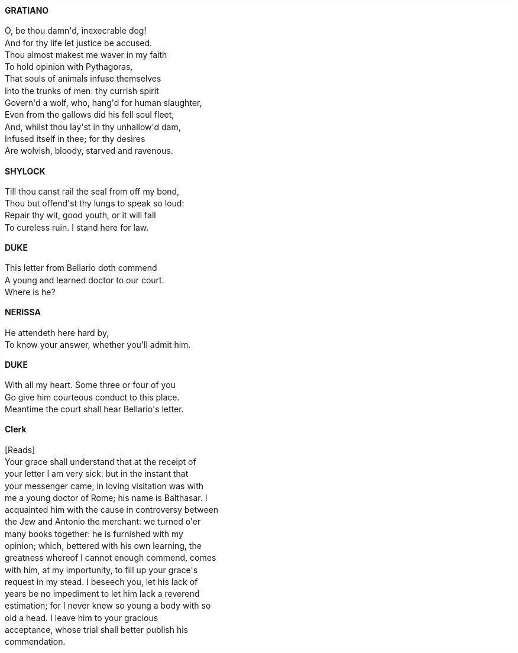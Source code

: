 **GRATIANO**

O, be thou damn'd, inexecrable dog!  
And for thy life let justice be accused.  
Thou almost makest me waver in my faith  
To hold opinion with Pythagoras,  
That souls of animals infuse themselves  
Into the trunks of men: thy currish spirit  
Govern'd a wolf, who, hang'd for human slaughter,  
Even from the gallows did his fell soul fleet,  
And, whilst thou lay'st in thy unhallow'd dam,  
Infused itself in thee; for thy desires  
Are wolvish, bloody, starved and ravenous.  

**SHYLOCK**

Till thou canst rail the seal from off my bond,  
Thou but offend'st thy lungs to speak so loud:  
Repair thy wit, good youth, or it will fall  
To cureless ruin. I stand here for law.  

**DUKE**

This letter from Bellario doth commend  
A young and learned doctor to our court.  
Where is he?  

**NERISSA**

He attendeth here hard by,  
To know your answer, whether you'll admit him.  

**DUKE**

With all my heart. Some three or four of you  
Go give him courteous conduct to this place.  
Meantime the court shall hear Bellario's letter.  

**Clerk**

[Reads]  
Your grace shall understand that at the receipt of  
your letter I am very sick: but in the instant that  
your messenger came, in loving visitation was with  
me a young doctor of Rome; his name is Balthasar. I  
acquainted him with the cause in controversy between  
the Jew and Antonio the merchant: we turned o'er  
many books together: he is furnished with my  
opinion; which, bettered with his own learning, the  
greatness whereof I cannot enough commend, comes  
with him, at my importunity, to fill up your grace's  
request in my stead. I beseech you, let his lack of  
years be no impediment to let him lack a reverend  
estimation; for I never knew so young a body with so  
old a head. I leave him to your gracious  
acceptance, whose trial shall better publish his  
commendation.  
